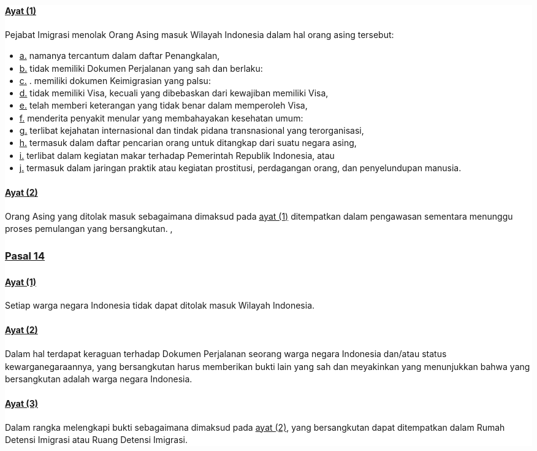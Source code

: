 #### [Ayat (1)](http://example.org/legal/peraturan/uu/2011/6/pasal/0013/versi/20110505/ayat/0001)
Pejabat Imigrasi menolak Orang Asing masuk Wilayah Indonesia dalam hal orang asing tersebut:
* [a.](http://example.org/legal/peraturan/uu/2011/6/pasal/0013/versi/20110505/ayat/0001/huruf/a) namanya tercantum dalam daftar Penangkalan,
* [b.](http://example.org/legal/peraturan/uu/2011/6/pasal/0013/versi/20110505/ayat/0001/huruf/b) tidak memiliki Dokumen Perjalanan yang sah dan berlaku:
* [c.](http://example.org/legal/peraturan/uu/2011/6/pasal/0013/versi/20110505/ayat/0001/huruf/c) . memiliki dokumen Keimigrasian yang palsu:
* [d.](http://example.org/legal/peraturan/uu/2011/6/pasal/0013/versi/20110505/ayat/0001/huruf/d) tidak memiliki Visa, kecuali yang dibebaskan dari kewajiban memiliki Visa,
* [e.](http://example.org/legal/peraturan/uu/2011/6/pasal/0013/versi/20110505/ayat/0001/huruf/e) telah memberi keterangan yang tidak benar dalam memperoleh Visa,
* [f.](http://example.org/legal/peraturan/uu/2011/6/pasal/0013/versi/20110505/ayat/0001/huruf/f) menderita penyakit menular yang membahayakan kesehatan umum:
* [g.](http://example.org/legal/peraturan/uu/2011/6/pasal/0013/versi/20110505/ayat/0001/huruf/g) terlibat kejahatan internasional dan tindak pidana transnasional yang terorganisasi,
* [h.](http://example.org/legal/peraturan/uu/2011/6/pasal/0013/versi/20110505/ayat/0001/huruf/h) termasuk dalam daftar pencarian orang untuk ditangkap dari suatu negara asing,
* [i.](http://example.org/legal/peraturan/uu/2011/6/pasal/0013/versi/20110505/ayat/0001/huruf/i) terlibat dalam kegiatan makar terhadap Pemerintah Republik Indonesia, atau
* [j.](http://example.org/legal/peraturan/uu/2011/6/pasal/0013/versi/20110505/ayat/0001/huruf/j) termasuk dalam jaringan praktik atau kegiatan prostitusi, perdagangan orang, dan penyelundupan manusia.

#### [Ayat (2)](http://example.org/legal/peraturan/uu/2011/6/pasal/0013/versi/20110505/ayat/0002)
Orang Asing yang ditolak masuk sebagaimana dimaksud pada [ayat (1)](http://example.org/legal/peraturan/uu/2011/6/pasal/0013/versi/20110505/ayat/0001) ditempatkan dalam pengawasan sementara menunggu proses pemulangan yang bersangkutan.
,
### [Pasal 14](http://example.org/legal/peraturan/uu/2011/6/pasal/0014)

#### [Ayat (1)](http://example.org/legal/peraturan/uu/2011/6/pasal/0014/versi/20110505/ayat/0001)
Setiap warga negara Indonesia tidak dapat ditolak masuk Wilayah Indonesia.

#### [Ayat (2)](http://example.org/legal/peraturan/uu/2011/6/pasal/0014/versi/20110505/ayat/0002)
Dalam hal terdapat keraguan terhadap Dokumen Perjalanan seorang warga negara Indonesia dan/atau status kewarganegaraannya, yang bersangkutan harus memberikan bukti lain yang sah dan meyakinkan yang menunjukkan bahwa yang bersangkutan adalah warga negara Indonesia.

#### [Ayat (3)](http://example.org/legal/peraturan/uu/2011/6/pasal/0014/versi/20110505/ayat/0003)
Dalam rangka melengkapi bukti sebagaimana dimaksud pada [ayat (2)](http://example.org/legal/peraturan/uu/2011/6/pasal/0014/versi/20110505/ayat/0002), yang bersangkutan dapat ditempatkan dalam Rumah Detensi Imigrasi atau Ruang Detensi Imigrasi.

